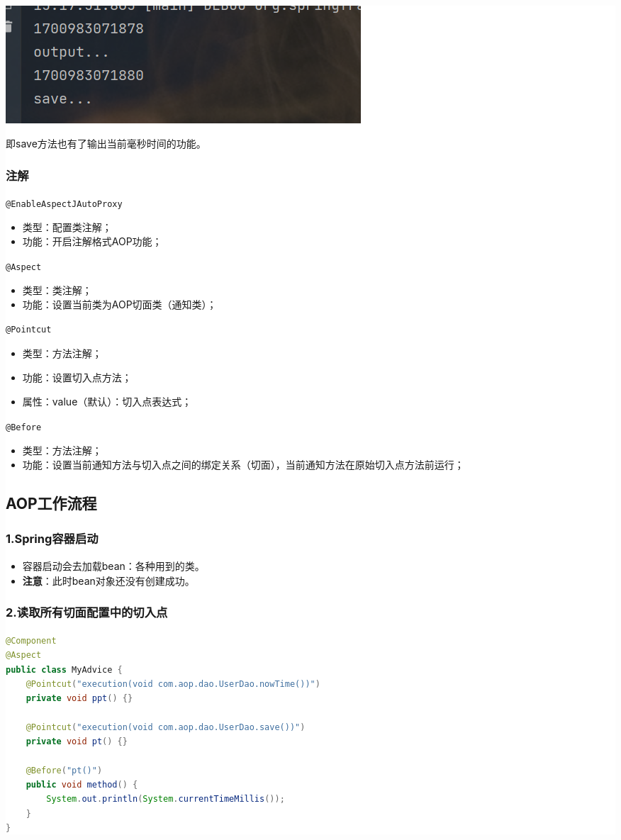 ![image-20231126151952856](typora文档图片/image-20231126151952856.png)

即save方法也有了输出当前毫秒时间的功能。

### 注解

`@EnableAspectJAutoProxy`

- 类型：配置类注解；
- 功能：开启注解格式AOP功能；

`@Aspect`

- 类型：类注解；
- 功能：设置当前类为AOP切面类（通知类）；

`@Pointcut`

- 类型：方法注解；
- 功能：设置切入点方法；

- 属性：value（默认）：切入点表达式；

`@Before`

- 类型：方法注解；
- 功能：设置当前通知方法与切入点之间的绑定关系（切面），当前通知方法在原始切入点方法前运行；

## AOP工作流程

### 1.Spring容器启动

* 容器启动会去加载bean：各种用到的类。
* **注意**：此时bean对象还没有创建成功。

### 2.读取所有切面配置中的切入点

```java
@Component
@Aspect
public class MyAdvice {
    @Pointcut("execution(void com.aop.dao.UserDao.nowTime())")
    private void ppt() {}
    
    @Pointcut("execution(void com.aop.dao.UserDao.save())")
    private void pt() {}

    @Before("pt()")
    public void method() {
        System.out.println(System.currentTimeMillis());
    }
}
```
